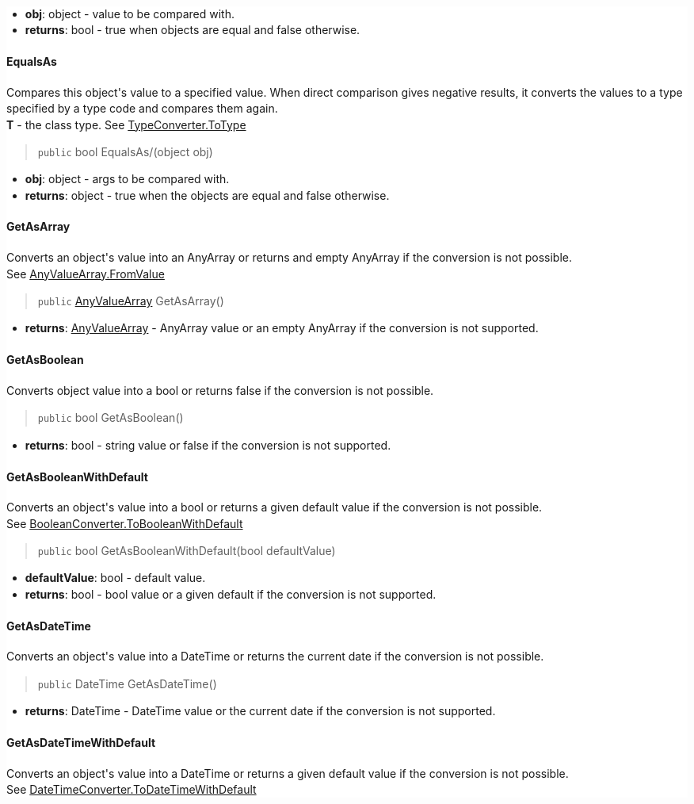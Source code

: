 - **obj**: object - value to be compared with.
- **returns**: bool - true when objects are equal and false otherwise.

#### EqualsAs
Compares this object's value to a specified value.
When direct comparison gives negative results, it converts the
values to a type specified by a type code and compares them again.   
**T** - the class type.
See [TypeConverter.ToType](../../convert/type_converter/#totype)

> `public` bool EqualsAs/<T/>(object obj)

- **obj**: object - args to be compared with.
- **returns**: object - true when the objects are equal and false otherwise.


#### GetAsArray
Converts an object's value into an AnyArray or returns and empty AnyArray if the conversion is not possible.  
See [AnyValueArray.FromValue](../any_value_array/#fromvalue)

> `public` [AnyValueArray](../any_value_array) GetAsArray()

- **returns**: [AnyValueArray](../any_value_array) - AnyArray value or an empty AnyArray if the conversion is not supported. 

#### GetAsBoolean
Converts object value into a bool or returns false if the conversion is not possible.

> `public` bool GetAsBoolean()

- **returns**: bool - string value or false if the conversion is not supported. 

#### GetAsBooleanWithDefault
Converts an object's value into a bool or returns a given default value if the conversion is not possible.  
See [BooleanConverter.ToBooleanWithDefault](../../convert/boolean_converter/#tobooleanwithdefault)

> `public` bool GetAsBooleanWithDefault(bool defaultValue)

- **defaultValue**: bool - default value.
- **returns**: bool - bool value or a given default if the conversion is not supported. 

#### GetAsDateTime
Converts an object's value into a DateTime or returns the current date if the conversion is not possible.

> `public` DateTime GetAsDateTime()

- **returns**: DateTime - DateTime value or the current date if the conversion is not supported.

#### GetAsDateTimeWithDefault
Converts an object's value into a DateTime or returns a given default value if the conversion is not possible.   
See [DateTimeConverter.ToDateTimeWithDefault](../../convert/date_time_converter/#todatetimewithdefault)
